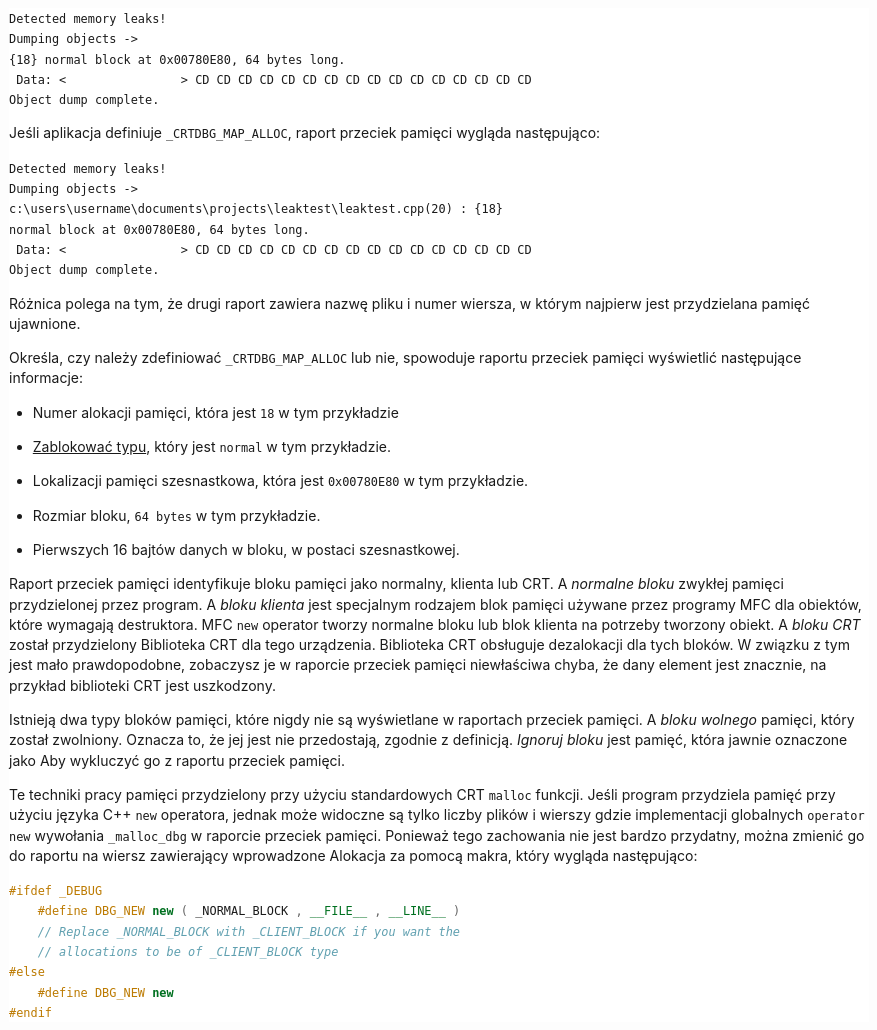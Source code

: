 ```  
Detected memory leaks!  
Dumping objects ->  
{18} normal block at 0x00780E80, 64 bytes long.  
 Data: <                > CD CD CD CD CD CD CD CD CD CD CD CD CD CD CD CD  
Object dump complete.  
```  
  
 Jeśli aplikacja definiuje `_CRTDBG_MAP_ALLOC`, raport przeciek pamięci wygląda następująco:  
  
```  
Detected memory leaks!  
Dumping objects ->  
c:\users\username\documents\projects\leaktest\leaktest.cpp(20) : {18}   
normal block at 0x00780E80, 64 bytes long.  
 Data: <                > CD CD CD CD CD CD CD CD CD CD CD CD CD CD CD CD  
Object dump complete.  
```  
  
 Różnica polega na tym, że drugi raport zawiera nazwę pliku i numer wiersza, w którym najpierw jest przydzielana pamięć ujawnione.  
  
 Określa, czy należy zdefiniować `_CRTDBG_MAP_ALLOC` lub nie, spowoduje raportu przeciek pamięci wyświetlić następujące informacje:  
  
-   Numer alokacji pamięci, która jest `18` w tym przykładzie  
  
-   [Zablokować typu](http://msdn.microsoft.com/en-us/e2f42faf-0687-49e7-aa1f-916038354f97), który jest `normal` w tym przykładzie.  
  
-   Lokalizacji pamięci szesnastkowa, która jest `0x00780E80` w tym przykładzie.  
  
-   Rozmiar bloku, `64 bytes` w tym przykładzie.  
  
-   Pierwszych 16 bajtów danych w bloku, w postaci szesnastkowej.  
  
 Raport przeciek pamięci identyfikuje bloku pamięci jako normalny, klienta lub CRT. A *normalne bloku* zwykłej pamięci przydzielonej przez program. A *bloku klienta* jest specjalnym rodzajem blok pamięci używane przez programy MFC dla obiektów, które wymagają destruktora. MFC `new` operator tworzy normalne bloku lub blok klienta na potrzeby tworzony obiekt. A *bloku CRT* został przydzielony Biblioteka CRT dla tego urządzenia. Biblioteka CRT obsługuje dezalokacji dla tych bloków. W związku z tym jest mało prawdopodobne, zobaczysz je w raporcie przeciek pamięci niewłaściwa chyba, że dany element jest znacznie, na przykład biblioteki CRT jest uszkodzony.  
  
 Istnieją dwa typy bloków pamięci, które nigdy nie są wyświetlane w raportach przeciek pamięci. A *bloku wolnego* pamięci, który został zwolniony. Oznacza to, że jej jest nie przedostają, zgodnie z definicją. *Ignoruj bloku* jest pamięć, która jawnie oznaczone jako Aby wykluczyć go z raportu przeciek pamięci.  
  
 Te techniki pracy pamięci przydzielony przy użyciu standardowych CRT `malloc` funkcji. Jeśli program przydziela pamięć przy użyciu języka C++ `new` operatora, jednak może widoczne są tylko liczby plików i wierszy gdzie implementacji globalnych `operator new` wywołania `_malloc_dbg` w raporcie przeciek pamięci. Ponieważ tego zachowania nie jest bardzo przydatny, można zmienić go do raportu na wiersz zawierający wprowadzone Alokacja za pomocą makra, który wygląda następująco: 
 
```C++  
#ifdef _DEBUG
    #define DBG_NEW new ( _NORMAL_BLOCK , __FILE__ , __LINE__ )
    // Replace _NORMAL_BLOCK with _CLIENT_BLOCK if you want the
    // allocations to be of _CLIENT_BLOCK type
#else
    #define DBG_NEW new
#endif
```  
  